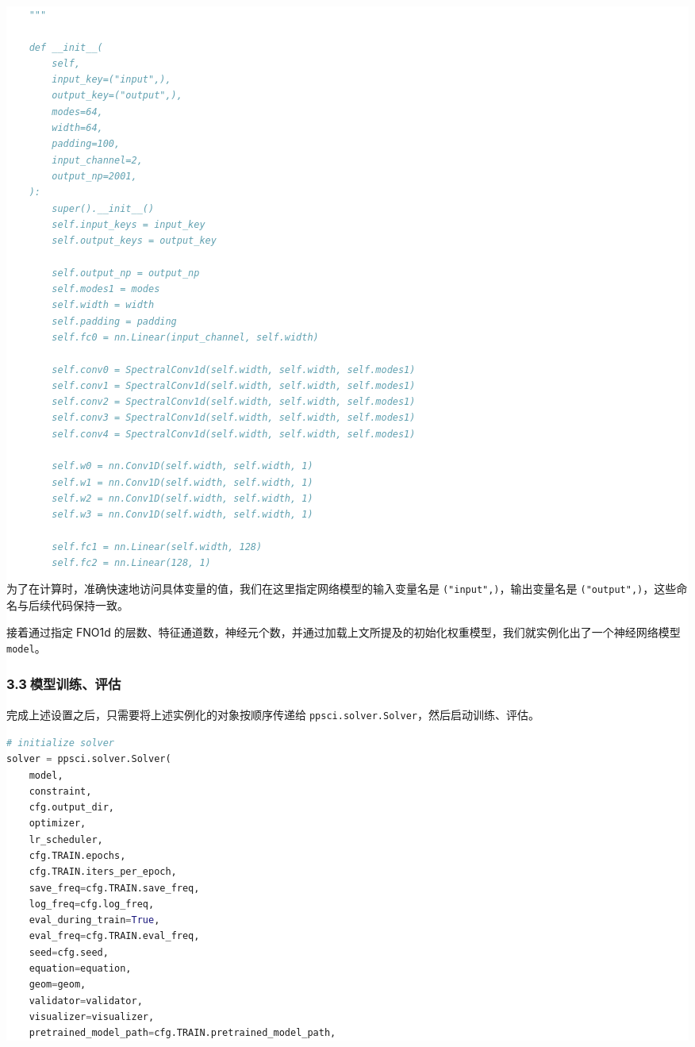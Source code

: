 ```py
    """

    def __init__(
        self,
        input_key=("input",),
        output_key=("output",),
        modes=64,
        width=64,
        padding=100,
        input_channel=2,
        output_np=2001,
    ):
        super().__init__()
        self.input_keys = input_key
        self.output_keys = output_key

        self.output_np = output_np
        self.modes1 = modes
        self.width = width
        self.padding = padding
        self.fc0 = nn.Linear(input_channel, self.width)

        self.conv0 = SpectralConv1d(self.width, self.width, self.modes1)
        self.conv1 = SpectralConv1d(self.width, self.width, self.modes1)
        self.conv2 = SpectralConv1d(self.width, self.width, self.modes1)
        self.conv3 = SpectralConv1d(self.width, self.width, self.modes1)
        self.conv4 = SpectralConv1d(self.width, self.width, self.modes1)

        self.w0 = nn.Conv1D(self.width, self.width, 1)
        self.w1 = nn.Conv1D(self.width, self.width, 1)
        self.w2 = nn.Conv1D(self.width, self.width, 1)
        self.w3 = nn.Conv1D(self.width, self.width, 1)

        self.fc1 = nn.Linear(self.width, 128)
        self.fc2 = nn.Linear(128, 1)
```

为了在计算时，准确快速地访问具体变量的值，我们在这里指定网络模型的输入变量名是 `("input",)`，输出变量名是 `("output",)`，这些命名与后续代码保持一致。

接着通过指定 FNO1d 的层数、特征通道数，神经元个数，并通过加载上文所提及的初始化权重模型，我们就实例化出了一个神经网络模型 `model`。

### 3.3 模型训练、评估

完成上述设置之后，只需要将上述实例化的对象按顺序传递给 `ppsci.solver.Solver`，然后启动训练、评估。

```python
# initialize solver
solver = ppsci.solver.Solver(
    model,
    constraint,
    cfg.output_dir,
    optimizer,
    lr_scheduler,
    cfg.TRAIN.epochs,
    cfg.TRAIN.iters_per_epoch,
    save_freq=cfg.TRAIN.save_freq,
    log_freq=cfg.log_freq,
    eval_during_train=True,
    eval_freq=cfg.TRAIN.eval_freq,
    seed=cfg.seed,
    equation=equation,
    geom=geom,
    validator=validator,
    visualizer=visualizer,
    pretrained_model_path=cfg.TRAIN.pretrained_model_path,
```